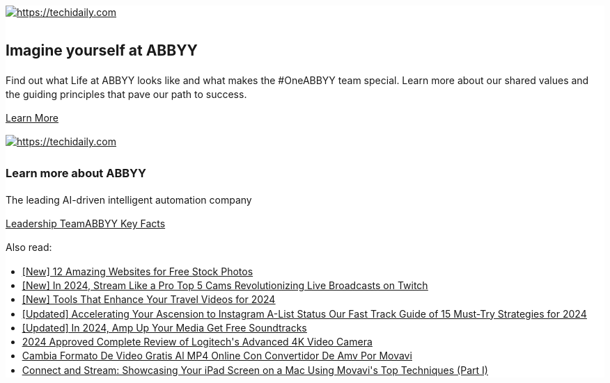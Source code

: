 
<a href="https://imp.i357552.net/c/5597632/977686/11832" target="_top" id="977686">
  <img src="//a.impactradius-go.com/display-ad/11832-977686" border="0" alt="https://techidaily.com" width="728" height="90"/>
</a>
<img height="0" width="0" src="https://imp.i357552.net/i/5597632/977686/11832" style="position:absolute;visibility:hidden;" border="0" />


## Imagine yourself at ABBYY

Find out what Life at ABBYY looks like and what makes the #OneABBYY team special. Learn more about our shared values and the guiding principles that pave our path to success.

[Learn More](https://tools.techidaily.com/abbyy/products/)


<a href="https://ephamedtechinc.pxf.io/c/5597632/2137218/26400" target="_top" id="2137218">
  <img src="//a.impactradius-go.com/display-ad/26400-2137218" border="0" alt="https://techidaily.com" width="728" height="90"/>
</a>
<img height="0" width="0" src="https://ephamedtechinc.pxf.io/i/5597632/2137218/26400" style="position:absolute;visibility:hidden;" border="0" />


### Learn more about ABBYY

The leading AI-driven intelligent automation company

[Leadership Team](https://tools.techidaily.com/abbyy/products/)[ABBYY Key Facts](https://tools.techidaily.com/abbyy/products/)

<ins class="adsbygoogle"
     style="display:block"
     data-ad-format="autorelaxed"
     data-ad-client="ca-pub-7571918770474297"
     data-ad-slot="1223367746"></ins>

<ins class="adsbygoogle"
     style="display:block"
     data-ad-client="ca-pub-7571918770474297"
     data-ad-slot="8358498916"
     data-ad-format="auto"
     data-full-width-responsive="true"></ins>

<span class="atpl-alsoreadstyle">Also read:</span>
<div><ul>
<li><a href="https://extra-information.techidaily.com/new-12-amazing-websites-for-free-stock-photos/"><u>[New] 12 Amazing Websites for Free Stock Photos</u></a></li>
<li><a href="https://on-screen-recording.techidaily.com/new-in-2024-stream-like-a-pro-top-5-cams-revolutionizing-live-broadcasts-on-twitch/"><u>[New] In 2024, Stream Like a Pro Top 5 Cams Revolutionizing Live Broadcasts on Twitch</u></a></li>
<li><a href="https://fox-glue.techidaily.com/new-tools-that-enhance-your-travel-videos-for-2024/"><u>[New] Tools That Enhance Your Travel Videos for 2024</u></a></li>
<li><a href="https://instagram-clips.techidaily.com/updated-accelerating-your-ascension-to-instagram-a-list-status-our-fast-track-guide-of-15-must-try-strategies-for-2024/"><u>[Updated] Accelerating Your Ascension to Instagram A-List Status Our Fast Track Guide of 15 Must-Try Strategies for 2024</u></a></li>
<li><a href="https://facebook-record-videos.techidaily.com/updated-in-2024-amp-up-your-media-get-free-soundtracks/"><u>[Updated] In 2024, Amp Up Your Media Get Free Soundtracks</u></a></li>
<li><a href="https://screen-video-capture.techidaily.com/2024-approved-complete-review-of-logitechs-advanced-4k-video-camera/"><u>2024 Approved Complete Review of Logitech's Advanced 4K Video Camera</u></a></li>
<li><a href="https://solve-helper.techidaily.com/cambia-formato-de-video-gratis-al-mp4-online-con-convertidor-de-amv-por-movavi/"><u>Cambia Formato De Video Gratis Al MP4 Online Con Convertidor De Amv Por Movavi</u></a></li>
<li><a href="https://solve-helper.techidaily.com/connect-and-stream-showcasing-your-ipad-screen-on-a-mac-using-movavis-top-techniques-part-i/"><u>Connect and Stream: Showcasing Your iPad Screen on a Mac Using Movavi's Top Techniques (Part I)</u></a></li>